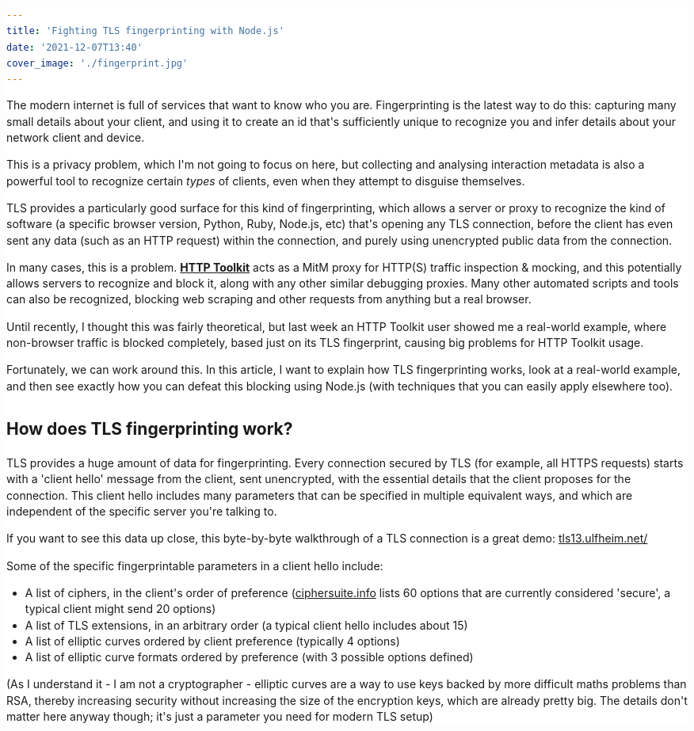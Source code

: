 ```yaml
---
title: 'Fighting TLS fingerprinting with Node.js'
date: '2021-12-07T13:40'
cover_image: './fingerprint.jpg'
---
```


The modern internet is full of services that want to know who you are. Fingerprinting is the latest way to do this: capturing many small details about your client, and using it to create an id that's sufficiently unique to recognize you and infer details about your network client and device.

This is a privacy problem, which I'm not going to focus on here, but collecting and analysing interaction metadata is also a powerful tool to recognize certain _types_ of clients, even when they attempt to disguise themselves.

TLS provides a particularly good surface for this kind of fingerprinting, which allows a server or proxy to recognize the kind of software (a specific browser version, Python, Ruby, Node.js, etc) that's opening any TLS connection, before the client has even sent any data (such as an HTTP request) within the connection, and purely using unencrypted public data from the connection.

In many cases, this is a problem. **[HTTP Toolkit](https://httptoolkit.tech)** acts as a MitM proxy for HTTP(S) traffic inspection & mocking, and this potentially allows servers to recognize and block it, along with any other similar debugging proxies. Many other automated scripts and tools can also be recognized, blocking web scraping and other requests from anything but a real browser.

Until recently, I thought this was fairly theoretical, but last week an HTTP Toolkit user showed me a real-world example, where non-browser traffic is blocked completely, based just on its TLS fingerprint, causing big problems for HTTP Toolkit usage.

Fortunately, we can work around this. In this article, I want to explain how TLS fingerprinting works, look at a real-world example, and then see exactly how you can defeat this blocking using Node.js (with techniques that you can easily apply elsewhere too).

## How does TLS fingerprinting work?

TLS provides a huge amount of data for fingerprinting. Every connection secured by TLS (for example, all HTTPS requests) starts with a 'client hello' message from the client, sent unencrypted, with the essential details that the client proposes for the connection. This client hello includes many parameters that can be specified in multiple equivalent ways, and which are independent of the specific server you're talking to.

If you want to see this data up close, this byte-by-byte walkthrough of a TLS connection is a great demo: [tls13.ulfheim.net/](https://tls13.ulfheim.net/)

Some of the specific fingerprintable parameters in a client hello include:

* A list of ciphers, in the client's order of preference ([ciphersuite.info](https://ciphersuite.info/cs/?security=secure) lists 60 options that are currently considered 'secure', a typical client might send 20 options)
* A list of TLS extensions, in an arbitrary order (a typical client hello includes about 15)
* A list of elliptic curves ordered by client preference (typically 4 options)
* A list of elliptic curve formats ordered by preference (with 3 possible options defined)

(As I understand it - I am not a cryptographer - elliptic curves are a way to use keys backed by more difficult maths problems than RSA, thereby increasing security without increasing the size of the encryption keys, which are already pretty big. The details don't matter here anyway though; it's just a parameter you need for modern TLS setup)
